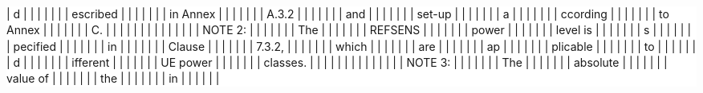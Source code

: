 | d        |       |          |          |          |          |
| escribed |       |          |          |          |          |
| in Annex |       |          |          |          |          |
| A.3.2    |       |          |          |          |          |
| and      |       |          |          |          |          |
| set-up   |       |          |          |          |          |
| a        |       |          |          |          |          |
| ccording |       |          |          |          |          |
| to Annex |       |          |          |          |          |
| C.       |       |          |          |          |          |
|          |       |          |          |          |          |
| NOTE 2:  |       |          |          |          |          |
| The      |       |          |          |          |          |
| REFSENS  |       |          |          |          |          |
| power    |       |          |          |          |          |
| level is |       |          |          |          |          |
| s        |       |          |          |          |          |
| pecified |       |          |          |          |          |
| in       |       |          |          |          |          |
| Clause   |       |          |          |          |          |
| 7.3.2,   |       |          |          |          |          |
| which    |       |          |          |          |          |
| are      |       |          |          |          |          |
| ap       |       |          |          |          |          |
| plicable |       |          |          |          |          |
| to       |       |          |          |          |          |
| d        |       |          |          |          |          |
| ifferent |       |          |          |          |          |
| UE power |       |          |          |          |          |
| classes. |       |          |          |          |          |
|          |       |          |          |          |          |
| NOTE 3:  |       |          |          |          |          |
| The      |       |          |          |          |          |
| absolute |       |          |          |          |          |
| value of |       |          |          |          |          |
| the      |       |          |          |          |          |
| in       |       |          |          |          |          |